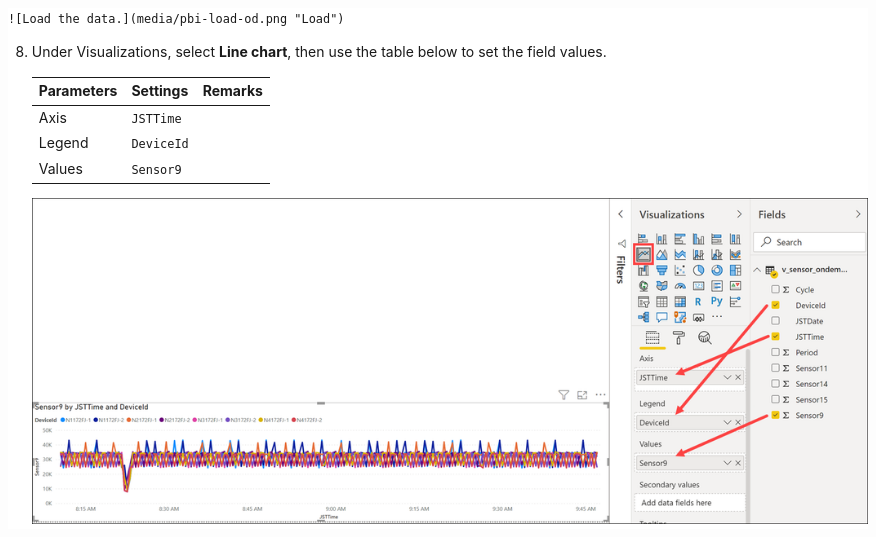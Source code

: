     ![Load the data.](media/pbi-load-od.png "Load")

8. Under Visualizations, select **Line chart**, then use the table below to set the field values.

    | Parameters | Settings | Remarks |
    | --- | --- | --- |
    | Axis | `JSTTime` | |
    | Legend | `DeviceId` | |
    | Values | `Sensor9` | |

    ![The chart is configured as described.](media/pbi-line-chart.png "Line chart")
